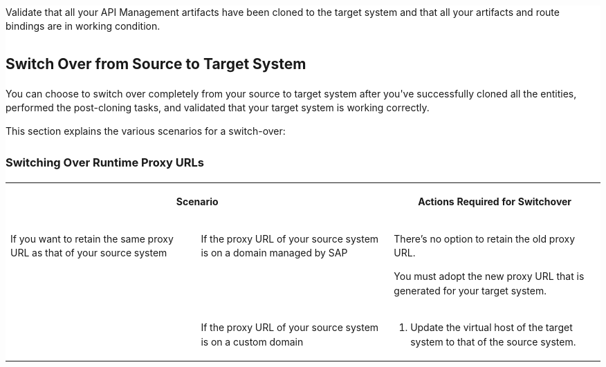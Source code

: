 Validate that all your API Management artifacts have been cloned to the target system and that all your artifacts and route bindings are in working condition.



<a name="loio49e9716c499d44059907f18c0659cd69__section_ems_jnd_2mb"/>

## Switch Over from Source to Target System

You can choose to switch over completely from your source to target system after you've successfully cloned all the entities, performed the post-cloning tasks, and validated that your target system is working correctly.

This section explains the various scenarios for a switch-over:



### Switching Over Runtime Proxy URLs


<table>
<tr>
<th valign="top" colspan="2">

Scenario

</th>
<th valign="top">

Actions Required for Switchover

</th>
</tr>
<tr>
<td valign="top" rowspan="2">

If you want to retain the same proxy URL as that of your source system

</td>
<td valign="top">

If the proxy URL of your source system is on a domain managed by SAP

</td>
<td valign="top">

There’s no option to retain the old proxy URL.

You must adopt the new proxy URL that is generated for your target system.

</td>
</tr>
<tr>
<td valign="top">

If the proxy URL of your source system is on a custom domain

</td>
<td valign="top">

1.  Update the virtual host of the target system to that of the source system.
